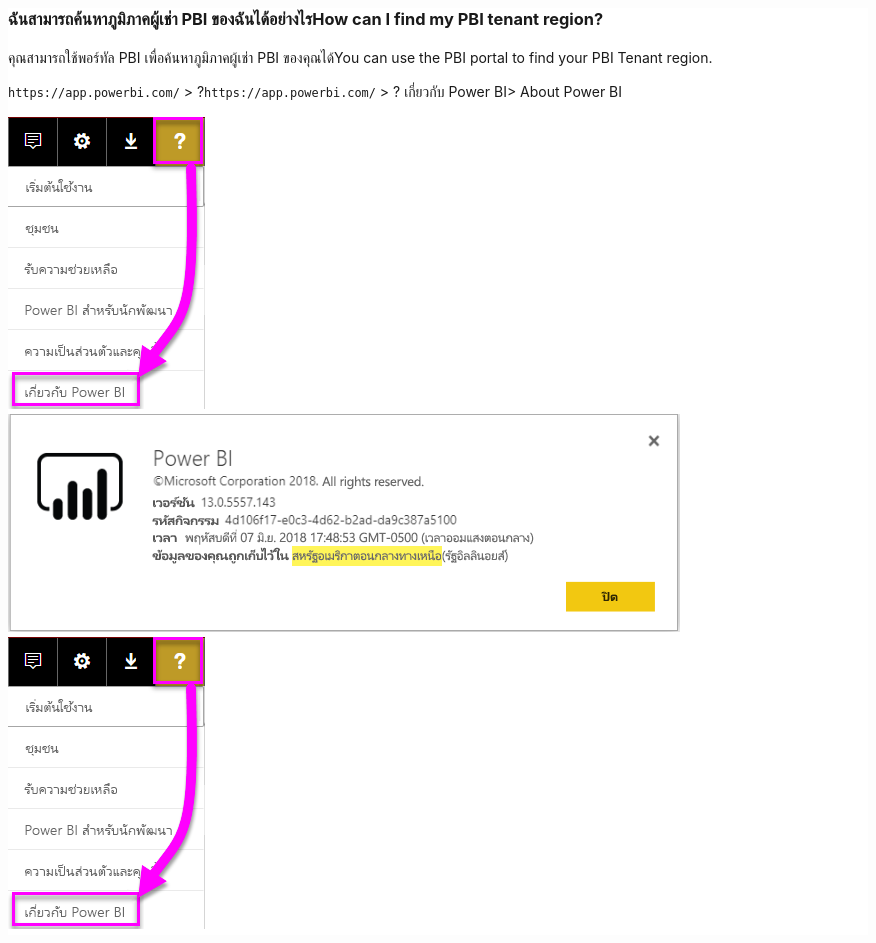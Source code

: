 
### <a name="how-can-i-find-my-pbi-tenant-region"></a><span data-ttu-id="3e087-157">ฉันสามารถค้นหาภูมิภาคผู้เช่า PBI ของฉันได้อย่างไร</span><span class="sxs-lookup"><span data-stu-id="3e087-157">How can I find my PBI tenant region?</span></span>

<span data-ttu-id="3e087-158">คุณสามารถใช้พอร์ทัล PBI เพื่อค้นหาภูมิภาคผู้เช่า PBI ของคุณได้</span><span class="sxs-lookup"><span data-stu-id="3e087-158">You can use the PBI portal to find your PBI Tenant region.</span></span>

<span data-ttu-id="3e087-159">`https://app.powerbi.com/` > ?</span><span class="sxs-lookup"><span data-stu-id="3e087-159">`https://app.powerbi.com/` > ?</span></span> <span data-ttu-id="3e087-160">เกี่ยวกับ Power BI</span><span class="sxs-lookup"><span data-stu-id="3e087-160">> About Power BI</span></span>

<span data-ttu-id="3e087-161">![เกี่ยวกับ ภูมิภาคผู้เช่า](media/embedded-faq/about-01.png)
![Power BI](media/embedded-faq/tenant-location-01.png)</span><span class="sxs-lookup"><span data-stu-id="3e087-161">![About Power BI](media/embedded-faq/about-01.png)